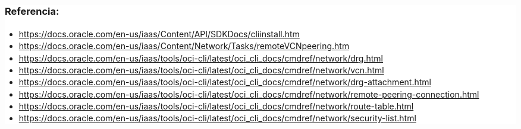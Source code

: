 ### Referencia: 
  - https://docs.oracle.com/en-us/iaas/Content/API/SDKDocs/cliinstall.htm
  - https://docs.oracle.com/en-us/iaas/Content/Network/Tasks/remoteVCNpeering.htm
  - https://docs.oracle.com/en-us/iaas/tools/oci-cli/latest/oci_cli_docs/cmdref/network/drg.html
  - https://docs.oracle.com/en-us/iaas/tools/oci-cli/latest/oci_cli_docs/cmdref/network/vcn.html
  - https://docs.oracle.com/en-us/iaas/tools/oci-cli/latest/oci_cli_docs/cmdref/network/drg-attachment.html
  - https://docs.oracle.com/en-us/iaas/tools/oci-cli/latest/oci_cli_docs/cmdref/network/remote-peering-connection.html
  - https://docs.oracle.com/en-us/iaas/tools/oci-cli/latest/oci_cli_docs/cmdref/network/route-table.html
  - https://docs.oracle.com/en-us/iaas/tools/oci-cli/latest/oci_cli_docs/cmdref/network/security-list.html
